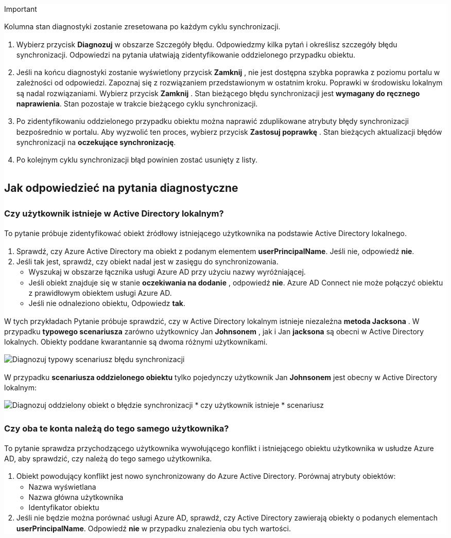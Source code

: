   >[!IMPORTANT]
  > Kolumna stan diagnostyki zostanie zresetowana po każdym cyklu synchronizacji. 
  >

1. Wybierz przycisk **Diagnozuj** w obszarze Szczegóły błędu. Odpowiedzmy kilka pytań i określisz szczegóły błędu synchronizacji. Odpowiedzi na pytania ułatwiają zidentyfikowanie oddzielonego przypadku obiektu.

1. Jeśli na końcu diagnostyki zostanie wyświetlony przycisk **Zamknij** , nie jest dostępna szybka poprawka z poziomu portalu w zależności od odpowiedzi. Zapoznaj się z rozwiązaniem przedstawionym w ostatnim kroku. Poprawki w środowisku lokalnym są nadal rozwiązaniami. Wybierz przycisk **Zamknij** . Stan bieżącego błędu synchronizacji jest **wymagany do ręcznego naprawienia**. Stan pozostaje w trakcie bieżącego cyklu synchronizacji.

1. Po zidentyfikowaniu oddzielonego przypadku obiektu można naprawić zduplikowane atrybuty błędy synchronizacji bezpośrednio w portalu. Aby wyzwolić ten proces, wybierz przycisk **Zastosuj poprawkę** . Stan bieżących aktualizacji błędów synchronizacji na **oczekujące synchronizację**.

1. Po kolejnym cyklu synchronizacji błąd powinien zostać usunięty z listy.

## <a name="how-to-answer-the-diagnosis-questions"></a>Jak odpowiedzieć na pytania diagnostyczne 
### <a name="does-the-user-exist-in-your-on-premises-active-directory"></a>Czy użytkownik istnieje w Active Directory lokalnym?

To pytanie próbuje zidentyfikować obiekt źródłowy istniejącego użytkownika na podstawie Active Directory lokalnego.  
1. Sprawdź, czy Azure Active Directory ma obiekt z podanym elementem **userPrincipalName**. Jeśli nie, odpowiedź **nie**.
2. Jeśli tak jest, sprawdź, czy obiekt nadal jest w zasięgu do synchronizowania.  
   - Wyszukaj w obszarze łącznika usługi Azure AD przy użyciu nazwy wyróżniającej.
   - Jeśli obiekt znajduje się w stanie **oczekiwania na dodanie** , odpowiedź **nie**. Azure AD Connect nie może połączyć obiektu z prawidłowym obiektem usługi Azure AD.
   - Jeśli nie odnaleziono obiektu, Odpowiedz **tak**.

W tych przykładach Pytanie próbuje sprawdzić, czy w Active Directory lokalnym istnieje niezależna **metoda Jacksona** .
W przypadku **typowego scenariusza** zarówno użytkownicy Jan **Johnsonem** , jak i Jan **jacksona** są obecni w Active Directory lokalnych. Obiekty poddane kwarantannie są dwoma różnymi użytkownikami.

![Diagnozuj typowy scenariusz błędu synchronizacji](./media/how-to-connect-health-diagnose-sync-errors/IIdFixCommonCase.png)

W przypadku **scenariusza oddzielonego obiektu** tylko pojedynczy użytkownik Jan **Johnsonem** jest obecny w Active Directory lokalnym:

![Diagnozuj oddzielony obiekt o błędzie synchronizacji * czy użytkownik istnieje * scenariusz](./media/how-to-connect-health-diagnose-sync-errors/IIdFixOrphanedCase.png)

### <a name="do-both-of-these-accounts-belong-to-the-same-user"></a>Czy oba te konta należą do tego samego użytkownika?
To pytanie sprawdza przychodzącego użytkownika wywołującego konflikt i istniejącego obiektu użytkownika w usłudze Azure AD, aby sprawdzić, czy należą do tego samego użytkownika.  
1. Obiekt powodujący konflikt jest nowo synchronizowany do Azure Active Directory. Porównaj atrybuty obiektów:  
   - Nazwa wyświetlana
   - Nazwa główna użytkownika
   - Identyfikator obiektu
2. Jeśli nie będzie można porównać usługi Azure AD, sprawdź, czy Active Directory zawierają obiekty o podanych elementach **userPrincipalName**. Odpowiedź **nie** w przypadku znalezienia obu tych wartości.
